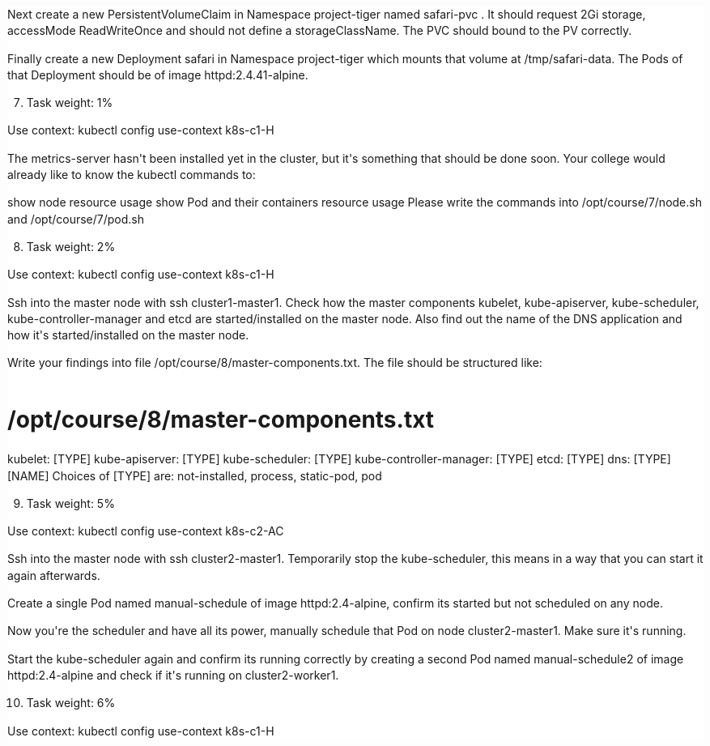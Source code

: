Next create a new PersistentVolumeClaim in Namespace project-tiger named safari-pvc . It should request 2Gi storage, accessMode ReadWriteOnce and should not define a storageClassName. The PVC should bound to the PV correctly.

Finally create a new Deployment safari in Namespace project-tiger which mounts that volume at /tmp/safari-data. The Pods of that Deployment should be of image httpd:2.4.41-alpine.

7. Task weight: 1%

Use context: kubectl config use-context k8s-c1-H

The metrics-server hasn't been installed yet in the cluster, but it's something that should be done soon. Your college would already like to know the kubectl commands to:

show node resource usage
show Pod and their containers resource usage
Please write the commands into /opt/course/7/node.sh and /opt/course/7/pod.sh

8. Task weight: 2%

Use context: kubectl config use-context k8s-c1-H

Ssh into the master node with ssh cluster1-master1. Check how the master components kubelet, kube-apiserver, kube-scheduler, kube-controller-manager and etcd are started/installed on the master node. Also find out the name of the DNS application and how it's started/installed on the master node.

Write your findings into file /opt/course/8/master-components.txt. The file should be structured like:

# /opt/course/8/master-components.txt
kubelet: [TYPE]
kube-apiserver: [TYPE]
kube-scheduler: [TYPE]
kube-controller-manager: [TYPE]
etcd: [TYPE]
dns: [TYPE] [NAME]
Choices of [TYPE] are: not-installed, process, static-pod, pod

9. Task weight: 5%

Use context: kubectl config use-context k8s-c2-AC

Ssh into the master node with ssh cluster2-master1. Temporarily stop the kube-scheduler, this means in a way that you can start it again afterwards.

Create a single Pod named manual-schedule of image httpd:2.4-alpine, confirm its started but not scheduled on any node.

Now you're the scheduler and have all its power, manually schedule that Pod on node cluster2-master1. Make sure it's running.

Start the kube-scheduler again and confirm its running correctly by creating a second Pod named manual-schedule2 of image httpd:2.4-alpine and check if it's running on cluster2-worker1.

10. Task weight: 6%

Use context: kubectl config use-context k8s-c1-H
